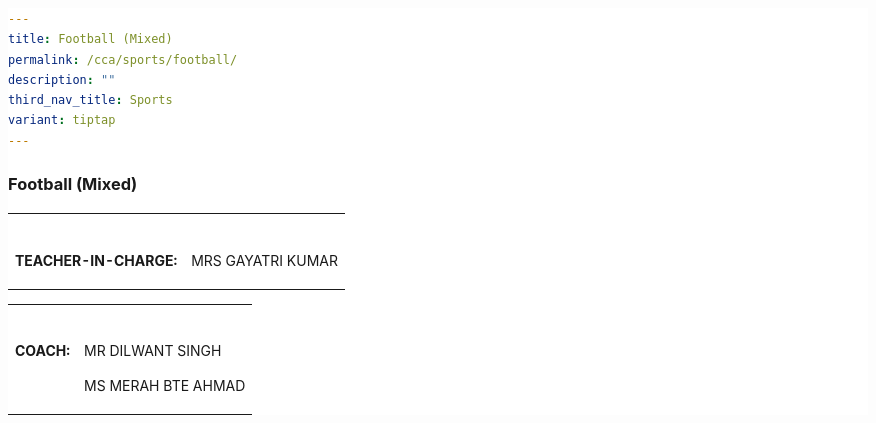 ```yaml
---
title: Football (Mixed)
permalink: /cca/sports/football/
description: ""
third_nav_title: Sports
variant: tiptap
---
```

<h3>Football (Mixed)</h3>
<table style="minWidth: 50px">
<colgroup>
<col>
<col>
</colgroup>
<tbody>
<tr>
<th rowspan="1" colspan="1">
<p></p>
</th>
<th rowspan="1" colspan="1">
<p></p>
</th>
</tr>
<tr>
<td rowspan="1" colspan="1">
<p><strong>TEACHER-IN-CHARGE:</strong>
</p>
</td>
<td rowspan="1" colspan="1">
<p>MRS GAYATRI KUMAR</p>
</td>
</tr>
</tbody>
</table>
<table style="minWidth: 50px">
<colgroup>
<col>
<col>
</colgroup>
<tbody>
<tr>
<th rowspan="1" colspan="1">
<p></p>
</th>
<th rowspan="1" colspan="1">
<p></p>
</th>
</tr>
<tr>
<td rowspan="1" colspan="1">
<p><strong>COACH:</strong>
</p>
</td>
<td rowspan="1" colspan="1">
<p>MR DILWANT SINGH</p>
<p>MS MERAH BTE AHMAD</p>
</td>
</tr>
</tbody>
</table>
<p></p>
<p></p>
